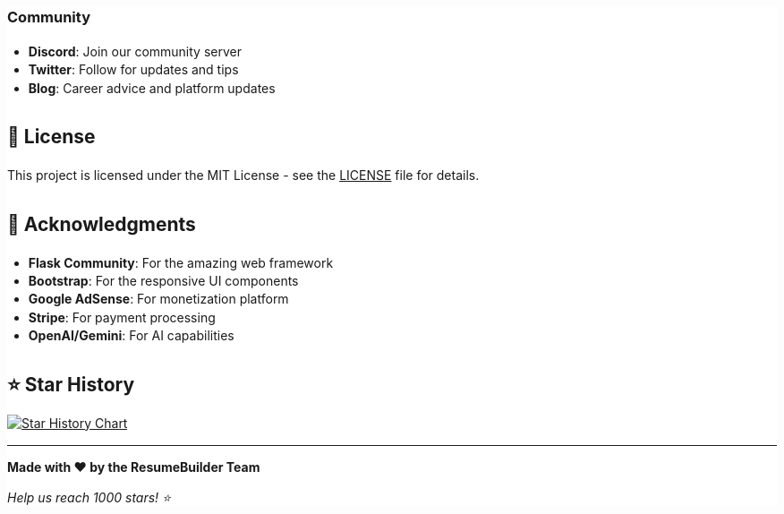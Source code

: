 ### Community
- **Discord**: Join our community server
- **Twitter**: Follow for updates and tips
- **Blog**: Career advice and platform updates

## 📄 License

This project is licensed under the MIT License - see the [LICENSE](LICENSE) file for details.

## 🙏 Acknowledgments

- **Flask Community**: For the amazing web framework
- **Bootstrap**: For the responsive UI components
- **Google AdSense**: For monetization platform
- **Stripe**: For payment processing
- **OpenAI/Gemini**: For AI capabilities

## ⭐ Star History

[![Star History Chart](https://api.star-history.com/svg?repos=yourusername/resumebuilder&type=Date)](https://star-history.com/#yourusername/resumebuilder&Date)

---

**Made with ❤️ by the ResumeBuilder Team**

*Help us reach 1000 stars! ⭐* 